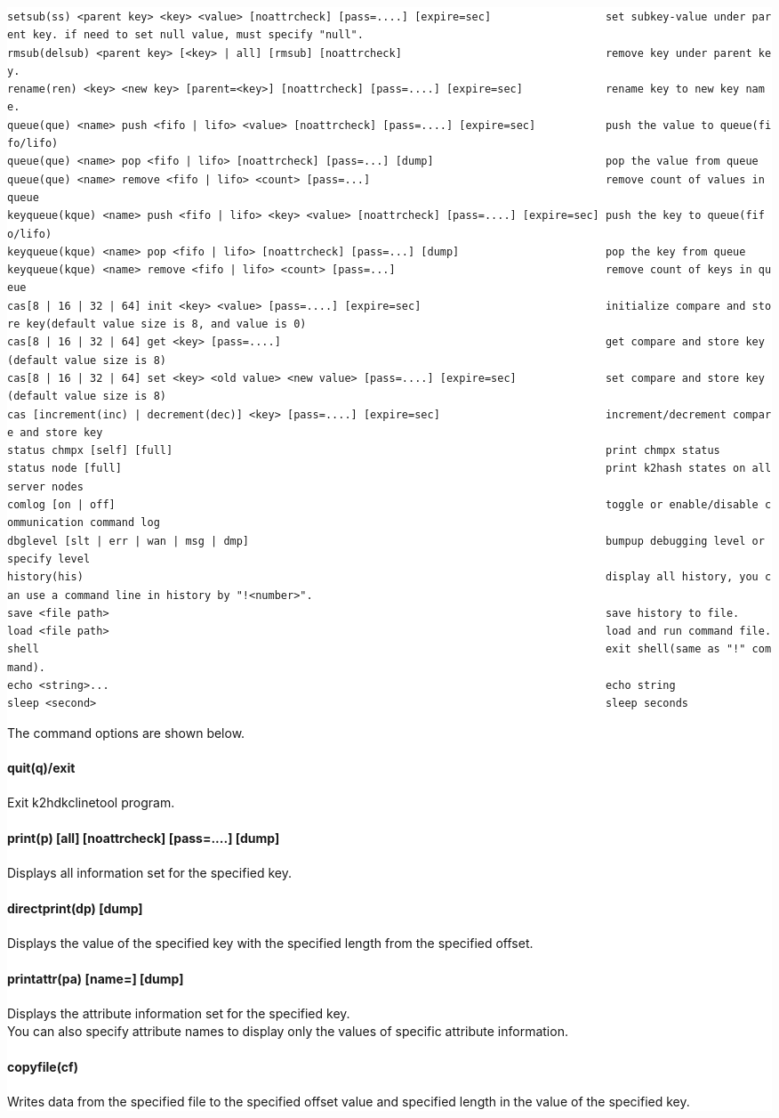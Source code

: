 ```
setsub(ss) <parent key> <key> <value> [noattrcheck] [pass=....] [expire=sec]                  set subkey-value under parent key. if need to set null value, must specify "null".
rmsub(delsub) <parent key> [<key> | all] [rmsub] [noattrcheck]                                remove key under parent key.
rename(ren) <key> <new key> [parent=<key>] [noattrcheck] [pass=....] [expire=sec]             rename key to new key name.
queue(que) <name> push <fifo | lifo> <value> [noattrcheck] [pass=....] [expire=sec]           push the value to queue(fifo/lifo)
queue(que) <name> pop <fifo | lifo> [noattrcheck] [pass=...] [dump]                           pop the value from queue
queue(que) <name> remove <fifo | lifo> <count> [pass=...]                                     remove count of values in queue
keyqueue(kque) <name> push <fifo | lifo> <key> <value> [noattrcheck] [pass=....] [expire=sec] push the key to queue(fifo/lifo)
keyqueue(kque) <name> pop <fifo | lifo> [noattrcheck] [pass=...] [dump]                       pop the key from queue
keyqueue(kque) <name> remove <fifo | lifo> <count> [pass=...]                                 remove count of keys in queue
cas[8 | 16 | 32 | 64] init <key> <value> [pass=....] [expire=sec]                             initialize compare and store key(default value size is 8, and value is 0)
cas[8 | 16 | 32 | 64] get <key> [pass=....]                                                   get compare and store key(default value size is 8)
cas[8 | 16 | 32 | 64] set <key> <old value> <new value> [pass=....] [expire=sec]              set compare and store key(default value size is 8)
cas [increment(inc) | decrement(dec)] <key> [pass=....] [expire=sec]                          increment/decrement compare and store key
status chmpx [self] [full]                                                                    print chmpx status
status node [full]                                                                            print k2hash states on all server nodes
comlog [on | off]                                                                             toggle or enable/disable communication command log
dbglevel [slt | err | wan | msg | dmp]                                                        bumpup debugging level or specify level
history(his)                                                                                  display all history, you can use a command line in history by "!<number>".
save <file path>                                                                              save history to file.
load <file path>                                                                              load and run command file.
shell                                                                                         exit shell(same as "!" command).
echo <string>...                                                                              echo string
sleep <second>                                                                                sleep seconds
```

The command options are shown below.
#### quit(q)/exit
Exit k2hdkclinetool program.
#### print(p) <key> [all] [noattrcheck] [pass=....] [dump]
Displays all information set for the specified key.
#### directprint(dp) <key> <length> <offset> [dump]
Displays the value of the specified key with the specified length from the specified offset.
#### printattr(pa) <key> [name=<attr name>] [dump]
Displays the attribute information set for the specified key.  
You can also specify attribute names to display only the values of specific attribute information.
#### copyfile(cf) <key> <length> <offset> <file>
Writes data from the specified file to the specified offset value and specified length in the value of the specified key.
